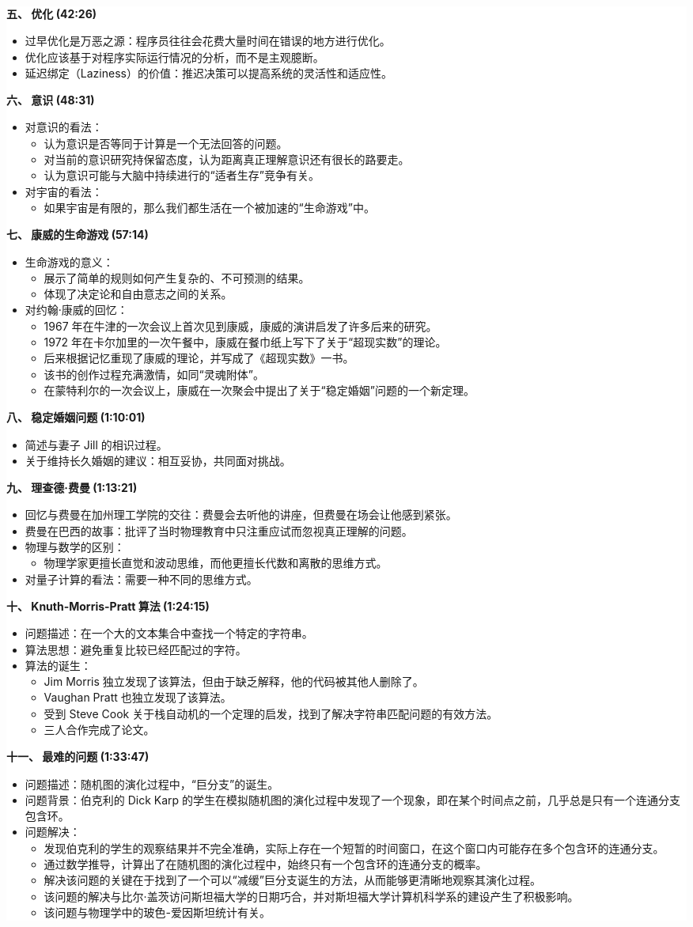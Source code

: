 **五、 优化 (42:26)**

*   过早优化是万恶之源：程序员往往会花费大量时间在错误的地方进行优化。
*   优化应该基于对程序实际运行情况的分析，而不是主观臆断。
*   延迟绑定（Laziness）的价值：推迟决策可以提高系统的灵活性和适应性。

**六、 意识 (48:31)**

*   对意识的看法：
    *   认为意识是否等同于计算是一个无法回答的问题。
    *   对当前的意识研究持保留态度，认为距离真正理解意识还有很长的路要走。
    *   认为意识可能与大脑中持续进行的“适者生存”竞争有关。
*   对宇宙的看法：
    *   如果宇宙是有限的，那么我们都生活在一个被加速的“生命游戏”中。

**七、 康威的生命游戏 (57:14)**

*   生命游戏的意义：
    *   展示了简单的规则如何产生复杂的、不可预测的结果。
    *   体现了决定论和自由意志之间的关系。
*   对约翰·康威的回忆：
    *   1967 年在牛津的一次会议上首次见到康威，康威的演讲启发了许多后来的研究。
    *   1972 年在卡尔加里的一次午餐中，康威在餐巾纸上写下了关于“超现实数”的理论。
    *   后来根据记忆重现了康威的理论，并写成了《超现实数》一书。
    *   该书的创作过程充满激情，如同“灵魂附体”。
    *   在蒙特利尔的一次会议上，康威在一次聚会中提出了关于“稳定婚姻”问题的一个新定理。

**八、 稳定婚姻问题 (1:10:01)**

*   简述与妻子 Jill 的相识过程。
*   关于维持长久婚姻的建议：相互妥协，共同面对挑战。

**九、 理查德·费曼 (1:13:21)**

*   回忆与费曼在加州理工学院的交往：费曼会去听他的讲座，但费曼在场会让他感到紧张。
*   费曼在巴西的故事：批评了当时物理教育中只注重应试而忽视真正理解的问题。
*   物理与数学的区别：
    *   物理学家更擅长直觉和波动思维，而他更擅长代数和离散的思维方式。
*   对量子计算的看法：需要一种不同的思维方式。

**十、 Knuth-Morris-Pratt 算法 (1:24:15)**

*   问题描述：在一个大的文本集合中查找一个特定的字符串。
*   算法思想：避免重复比较已经匹配过的字符。
*   算法的诞生：
    *   Jim Morris 独立发现了该算法，但由于缺乏解释，他的代码被其他人删除了。
    *   Vaughan Pratt 也独立发现了该算法。
    *   受到 Steve Cook 关于栈自动机的一个定理的启发，找到了解决字符串匹配问题的有效方法。
    *   三人合作完成了论文。

**十一、 最难的问题 (1:33:47)**

*   问题描述：随机图的演化过程中，“巨分支”的诞生。
*   问题背景：伯克利的 Dick Karp 的学生在模拟随机图的演化过程中发现了一个现象，即在某个时间点之前，几乎总是只有一个连通分支包含环。
*   问题解决：
    *   发现伯克利的学生的观察结果并不完全准确，实际上存在一个短暂的时间窗口，在这个窗口内可能存在多个包含环的连通分支。
    *   通过数学推导，计算出了在随机图的演化过程中，始终只有一个包含环的连通分支的概率。
    *   解决该问题的关键在于找到了一个可以“减缓”巨分支诞生的方法，从而能够更清晰地观察其演化过程。
    *   该问题的解决与比尔·盖茨访问斯坦福大学的日期巧合，并对斯坦福大学计算机科学系的建设产生了积极影响。
    *   该问题与物理学中的玻色-爱因斯坦统计有关。
